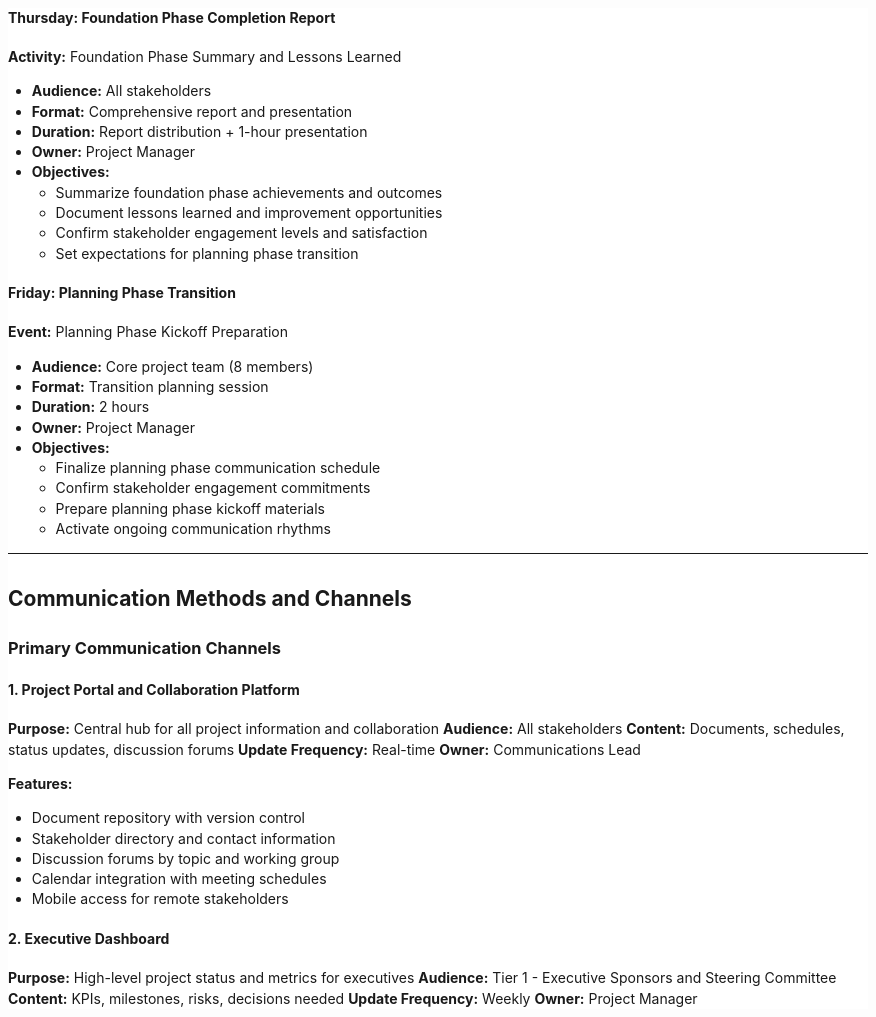 #### Thursday: Foundation Phase Completion Report
**Activity:** Foundation Phase Summary and Lessons Learned
- **Audience:** All stakeholders
- **Format:** Comprehensive report and presentation
- **Duration:** Report distribution + 1-hour presentation
- **Owner:** Project Manager
- **Objectives:**
  - Summarize foundation phase achievements and outcomes
  - Document lessons learned and improvement opportunities
  - Confirm stakeholder engagement levels and satisfaction
  - Set expectations for planning phase transition

#### Friday: Planning Phase Transition
**Event:** Planning Phase Kickoff Preparation
- **Audience:** Core project team (8 members)
- **Format:** Transition planning session
- **Duration:** 2 hours
- **Owner:** Project Manager
- **Objectives:**
  - Finalize planning phase communication schedule
  - Confirm stakeholder engagement commitments
  - Prepare planning phase kickoff materials
  - Activate ongoing communication rhythms

---

## Communication Methods and Channels

### Primary Communication Channels

#### 1. Project Portal and Collaboration Platform
**Purpose:** Central hub for all project information and collaboration
**Audience:** All stakeholders
**Content:** Documents, schedules, status updates, discussion forums
**Update Frequency:** Real-time
**Owner:** Communications Lead

**Features:**
- Document repository with version control
- Stakeholder directory and contact information
- Discussion forums by topic and working group
- Calendar integration with meeting schedules
- Mobile access for remote stakeholders

#### 2. Executive Dashboard
**Purpose:** High-level project status and metrics for executives
**Audience:** Tier 1 - Executive Sponsors and Steering Committee
**Content:** KPIs, milestones, risks, decisions needed
**Update Frequency:** Weekly
**Owner:** Project Manager

